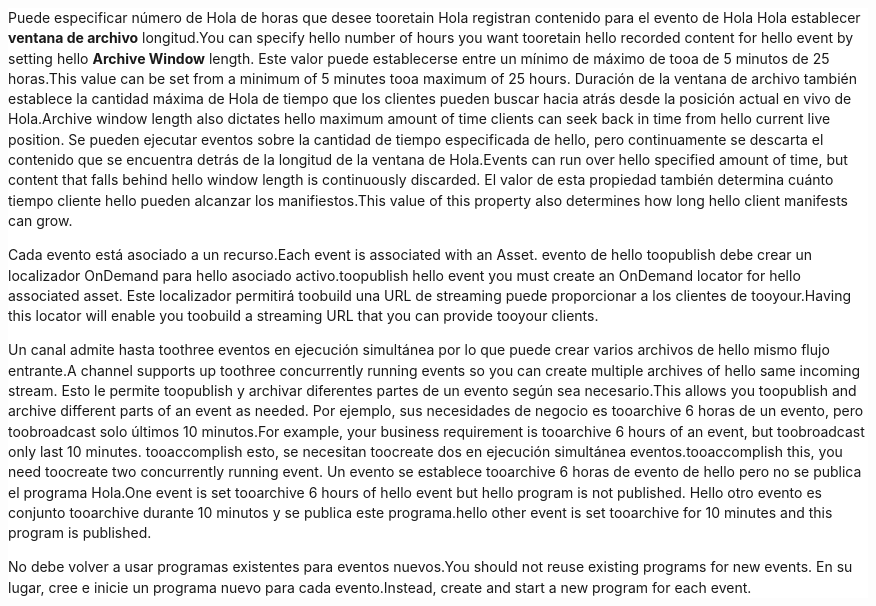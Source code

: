 <span data-ttu-id="9c977-192">Puede especificar número de Hola de horas que desee tooretain Hola registran contenido para el evento de Hola Hola establecer **ventana de archivo** longitud.</span><span class="sxs-lookup"><span data-stu-id="9c977-192">You can specify hello number of hours you want tooretain hello recorded content for hello event by setting hello **Archive Window** length.</span></span> <span data-ttu-id="9c977-193">Este valor puede establecerse entre un mínimo de máximo de tooa de 5 minutos de 25 horas.</span><span class="sxs-lookup"><span data-stu-id="9c977-193">This value can be set from a minimum of 5 minutes tooa maximum of 25 hours.</span></span> <span data-ttu-id="9c977-194">Duración de la ventana de archivo también establece la cantidad máxima de Hola de tiempo que los clientes pueden buscar hacia atrás desde la posición actual en vivo de Hola.</span><span class="sxs-lookup"><span data-stu-id="9c977-194">Archive window length also dictates hello maximum amount of time clients can seek back in time from hello current live position.</span></span> <span data-ttu-id="9c977-195">Se pueden ejecutar eventos sobre la cantidad de tiempo especificada de hello, pero continuamente se descarta el contenido que se encuentra detrás de la longitud de la ventana de Hola.</span><span class="sxs-lookup"><span data-stu-id="9c977-195">Events can run over hello specified amount of time, but content that falls behind hello window length is continuously discarded.</span></span> <span data-ttu-id="9c977-196">El valor de esta propiedad también determina cuánto tiempo cliente hello pueden alcanzar los manifiestos.</span><span class="sxs-lookup"><span data-stu-id="9c977-196">This value of this property also determines how long hello client manifests can grow.</span></span>

<span data-ttu-id="9c977-197">Cada evento está asociado a un recurso.</span><span class="sxs-lookup"><span data-stu-id="9c977-197">Each event is associated with an Asset.</span></span> <span data-ttu-id="9c977-198">evento de hello toopublish debe crear un localizador OnDemand para hello asociado activo.</span><span class="sxs-lookup"><span data-stu-id="9c977-198">toopublish hello event you must create an OnDemand locator for hello associated asset.</span></span> <span data-ttu-id="9c977-199">Este localizador permitirá toobuild una URL de streaming puede proporcionar a los clientes de tooyour.</span><span class="sxs-lookup"><span data-stu-id="9c977-199">Having this locator will enable you toobuild a streaming URL that you can provide tooyour clients.</span></span>

<span data-ttu-id="9c977-200">Un canal admite hasta toothree eventos en ejecución simultánea por lo que puede crear varios archivos de hello mismo flujo entrante.</span><span class="sxs-lookup"><span data-stu-id="9c977-200">A channel supports up toothree concurrently running events so you can create multiple archives of hello same incoming stream.</span></span> <span data-ttu-id="9c977-201">Esto le permite toopublish y archivar diferentes partes de un evento según sea necesario.</span><span class="sxs-lookup"><span data-stu-id="9c977-201">This allows you toopublish and archive different parts of an event as needed.</span></span> <span data-ttu-id="9c977-202">Por ejemplo, sus necesidades de negocio es tooarchive 6 horas de un evento, pero toobroadcast solo últimos 10 minutos.</span><span class="sxs-lookup"><span data-stu-id="9c977-202">For example, your business requirement is tooarchive 6 hours of an event, but toobroadcast only last 10 minutes.</span></span> <span data-ttu-id="9c977-203">tooaccomplish esto, se necesitan toocreate dos en ejecución simultánea eventos.</span><span class="sxs-lookup"><span data-stu-id="9c977-203">tooaccomplish this, you need toocreate two concurrently running event.</span></span> <span data-ttu-id="9c977-204">Un evento se establece tooarchive 6 horas de evento de hello pero no se publica el programa Hola.</span><span class="sxs-lookup"><span data-stu-id="9c977-204">One event is set tooarchive 6 hours of hello event but hello program is not published.</span></span> <span data-ttu-id="9c977-205">Hello otro evento es conjunto tooarchive durante 10 minutos y se publica este programa.</span><span class="sxs-lookup"><span data-stu-id="9c977-205">hello other event is set tooarchive for 10 minutes and this program is published.</span></span>

<span data-ttu-id="9c977-206">No debe volver a usar programas existentes para eventos nuevos.</span><span class="sxs-lookup"><span data-stu-id="9c977-206">You should not reuse existing programs for new events.</span></span> <span data-ttu-id="9c977-207">En su lugar, cree e inicie un programa nuevo para cada evento.</span><span class="sxs-lookup"><span data-stu-id="9c977-207">Instead, create and start a new program for each event.</span></span>
